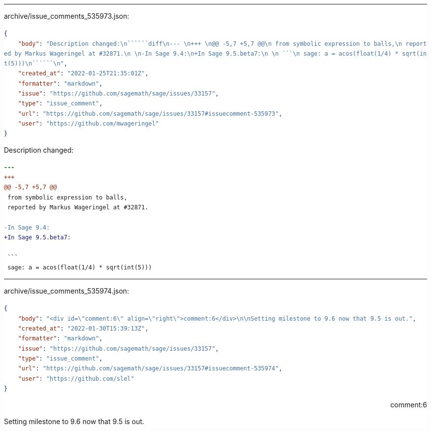 


---

archive/issue_comments_535973.json:
```json
{
    "body": "Description changed:\n``````diff\n--- \n+++ \n@@ -5,7 +5,7 @@\n from symbolic expression to balls,\n reported by Markus Wageringel at #32871.\n \n-In Sage 9.4:\n+In Sage 9.5.beta7:\n \n ```\n sage: a = acos(float(1/4) * sqrt(int(5)))\n``````\n",
    "created_at": "2022-01-25T21:35:01Z",
    "formatter": "markdown",
    "issue": "https://github.com/sagemath/sage/issues/33157",
    "type": "issue_comment",
    "url": "https://github.com/sagemath/sage/issues/33157#issuecomment-535973",
    "user": "https://github.com/mwageringel"
}
```

Description changed:
``````diff
--- 
+++ 
@@ -5,7 +5,7 @@
 from symbolic expression to balls,
 reported by Markus Wageringel at #32871.
 
-In Sage 9.4:
+In Sage 9.5.beta7:
 
 ```
 sage: a = acos(float(1/4) * sqrt(int(5)))
``````




---

archive/issue_comments_535974.json:
```json
{
    "body": "<div id=\"comment:6\" align=\"right\">comment:6</div>\n\nSetting milestone to 9.6 now that 9.5 is out.",
    "created_at": "2022-01-30T15:39:13Z",
    "formatter": "markdown",
    "issue": "https://github.com/sagemath/sage/issues/33157",
    "type": "issue_comment",
    "url": "https://github.com/sagemath/sage/issues/33157#issuecomment-535974",
    "user": "https://github.com/slel"
}
```

<div id="comment:6" align="right">comment:6</div>

Setting milestone to 9.6 now that 9.5 is out.
